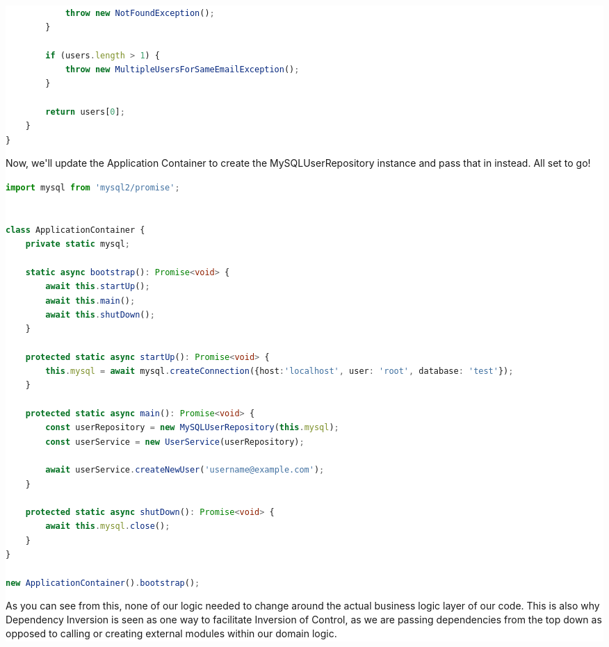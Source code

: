 ```ts
            throw new NotFoundException();
        }

        if (users.length > 1) {
            throw new MultipleUsersForSameEmailException();
        }

        return users[0];
    }
}
```

Now, we'll update the Application Container to create the MySQLUserRepository instance and pass that in instead. All set to go!

```ts
import mysql from 'mysql2/promise';


class ApplicationContainer {
    private static mysql;

    static async bootstrap(): Promise<void> {
        await this.startUp();
        await this.main();
        await this.shutDown();
    }

    protected static async startUp(): Promise<void> {
        this.mysql = await mysql.createConnection({host:'localhost', user: 'root', database: 'test'});
    }

    protected static async main(): Promise<void> {
        const userRepository = new MySQLUserRepository(this.mysql);
        const userService = new UserService(userRepository);

        await userService.createNewUser('username@example.com');
    }

    protected static async shutDown(): Promise<void> {
        await this.mysql.close();
    }
}

new ApplicationContainer().bootstrap();
```

As you can see from this, none of our logic needed to change around the actual business logic layer of our code. This is also why Dependency Inversion is seen as one way to facilitate Inversion of Control, as we are passing dependencies from the top down as opposed to calling or creating external modules within our domain logic.
